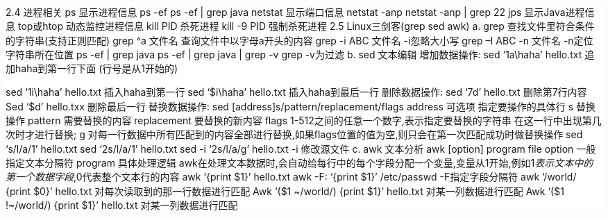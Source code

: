 

2.4 进程相关
ps 显示进程信息
ps -ef
ps -ef | grep java
netstat 显示端口信息
netstat -anp 
netstat -anp | grep 22
jps 显示Java进程信息
top或htop 动态监控进程信息
kill PID  杀死进程   kill -9 PID 强制杀死进程
2.5 Linux三剑客(grep sed awk)
a. grep 查找文件里符合条件的字符串(支持正则匹配)
grep ^a 文件名  查询文件中以字母a开头的内容
grep -i ABC 文件名   -i忽略大小写
grep –I ABC -n 文件名  -n定位字符串所在位置
ps -ef | grep java
ps -ef | grep java | grep -v grep  -v为过滤
b. sed 文本编辑
增加数据操作: 
sed ‘1a\haha’ hello.txt 
追加haha到第一行下面 (行号是从1开始的)

sed ‘1i\haha’ hello.txt 
插入haha到第一行
sed ‘$i\haha’ hello.txt
插入haha到最后一行
删除数据操作:
sed ‘7d’ hello.txt 
删除第7行内容
Sed ‘$d’ hello.txx
删除最后一行
替换数据操作:
sed [address]s/pattern/replacement/flags
address 可选项 指定要操作的具体行
s 替换操作
pattern 需要替换的内容
replacement 要替换的新内容
flags 
1-512之间的任意一个数字,表示指定要替换的字符串
在这一行中出现第几次时才进行替换;
g 对每一行数据中所有匹配到的内容全部进行替换,如果flags位置的值为空,则只会在第一次匹配成功时做替换操作
sed ‘s/l/a/1’ hello.txt
sed ‘2s/l/a/1’ hello.txt
sed -i ‘2s/l/a/g’ hello.txt      -i 修改源文件
c. awk 文本分析
awk [option] program file
option 一般指定文本分隔符
program 具体处理逻辑
awk在处理文本数据时,会自动给每行中的每个字段分配一个变量,变量从1开始,例如$1表示文本中的第一个数据字段,$0代表整个文本行的内容
awk ‘{print $1}’ hello.txt
awk -F: ‘{print $1}’ /etc/passwd 
-F指定字段分隔符
awk ‘/world/ {print $0}’ hello.txt 
对每次读取到的那一行数据进行匹配
Awk ‘($1 ~/world/) {print $1}’ hello.txt
对某一列数据进行匹配
Awk ‘($1 !~/world/) {print $1}’ hello.txt
对某一列数据进行匹配
